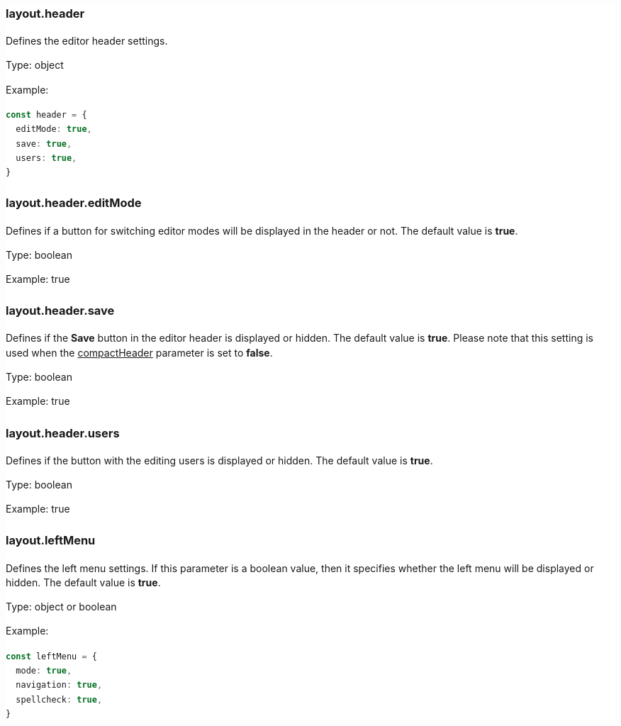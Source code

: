 ### layout.header

Defines the editor header settings.

Type: object

Example:

``` ts
const header = {
  editMode: true,
  save: true,
  users: true,
}
```

### layout.header.editMode

Defines if a button for switching editor modes will be displayed in the header or not. The default value is **true**.

Type: boolean

Example: true

### layout.header.save

Defines if the **Save** button in the editor header is displayed or hidden. The default value is **true**. Please note that this setting is used when the [compactHeader](#compactheader) parameter is set to **false**.

Type: boolean

Example: true

### layout.header.users

Defines if the button with the editing users is displayed or hidden. The default value is **true**.

Type: boolean

Example: true

### layout.leftMenu

Defines the left menu settings. If this parameter is a boolean value, then it specifies whether the left menu will be displayed or hidden. The default value is **true**.

Type: object or boolean

Example:

``` ts
const leftMenu = {
  mode: true,
  navigation: true,
  spellcheck: true,
}
```
